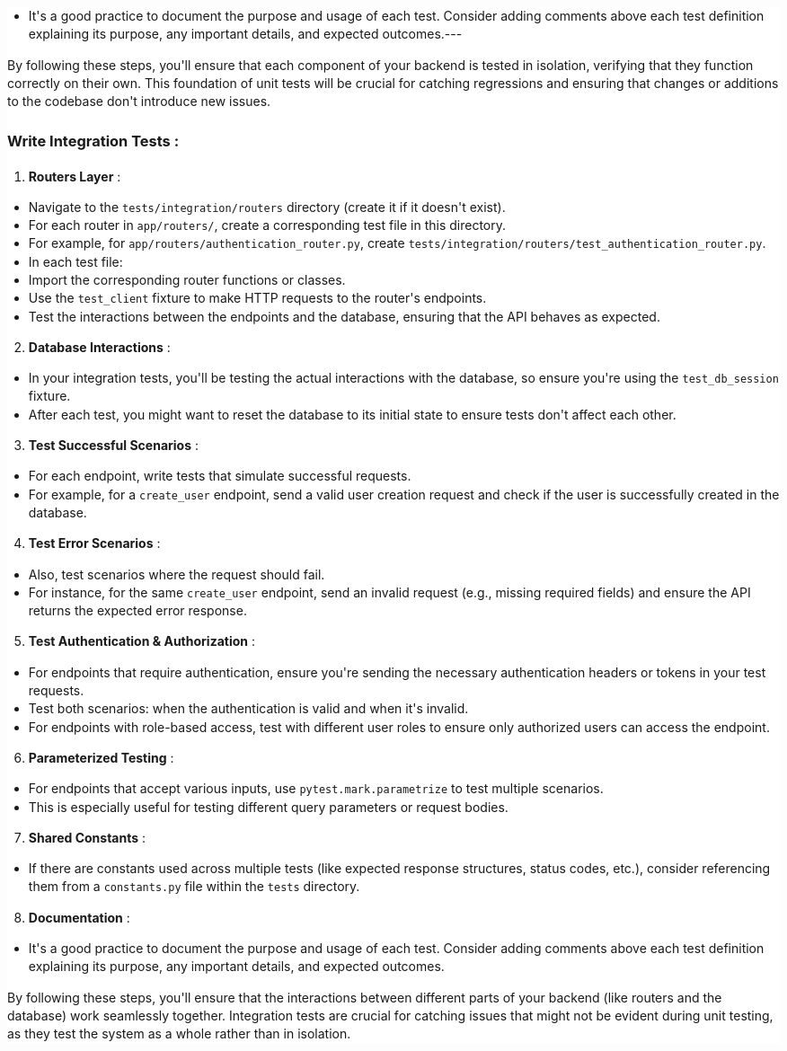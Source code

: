 - It's a good practice to document the purpose and usage of each test. Consider adding comments above each test definition explaining its purpose, any important details, and expected outcomes.---

By following these steps, you'll ensure that each component of your backend is tested in isolation, verifying that they function correctly on their own. This foundation of unit tests will be crucial for catching regressions and ensuring that changes or additions to the codebase don't introduce new issues.


### **Write Integration Tests** : 
1. **Routers Layer** : 
- Navigate to the `tests/integration/routers` directory (create it if it doesn't exist). 
- For each router in `app/routers/`, create a corresponding test file in this directory. 
- For example, for `app/routers/authentication_router.py`, create `tests/integration/routers/test_authentication_router.py`. 
- In each test file:
- Import the corresponding router functions or classes. 
- Use the `test_client` fixture to make HTTP requests to the router's endpoints.
- Test the interactions between the endpoints and the database, ensuring that the API behaves as expected. 
2. **Database Interactions** : 
- In your integration tests, you'll be testing the actual interactions with the database, so ensure you're using the `test_db_session` fixture.
- After each test, you might want to reset the database to its initial state to ensure tests don't affect each other. 
3. **Test Successful Scenarios** : 
- For each endpoint, write tests that simulate successful requests. 
- For example, for a `create_user` endpoint, send a valid user creation request and check if the user is successfully created in the database. 
4. **Test Error Scenarios** : 
- Also, test scenarios where the request should fail. 
- For instance, for the same `create_user` endpoint, send an invalid request (e.g., missing required fields) and ensure the API returns the expected error response. 
5. **Test Authentication & Authorization** :
- For endpoints that require authentication, ensure you're sending the necessary authentication headers or tokens in your test requests.
- Test both scenarios: when the authentication is valid and when it's invalid.
- For endpoints with role-based access, test with different user roles to ensure only authorized users can access the endpoint. 
6. **Parameterized Testing** : 
- For endpoints that accept various inputs, use `pytest.mark.parametrize` to test multiple scenarios.
- This is especially useful for testing different query parameters or request bodies. 
7. **Shared Constants** : 
- If there are constants used across multiple tests (like expected response structures, status codes, etc.), consider referencing them from a `constants.py` file within the `tests` directory. 
8. **Documentation** :
- It's a good practice to document the purpose and usage of each test. Consider adding comments above each test definition explaining its purpose, any important details, and expected outcomes.

By following these steps, you'll ensure that the interactions between different parts of your backend (like routers and the database) work seamlessly together. Integration tests are crucial for catching issues that might not be evident during unit testing, as they test the system as a whole rather than in isolation.

